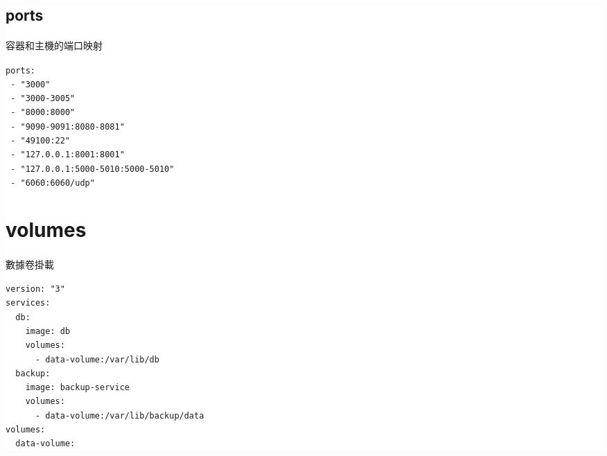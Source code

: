 ## ports
容器和主機的端口映射

```
ports:
 - "3000"
 - "3000-3005"
 - "8000:8000"
 - "9090-9091:8080-8081"
 - "49100:22"
 - "127.0.0.1:8001:8001"
 - "127.0.0.1:5000-5010:5000-5010"
 - "6060:6060/udp"
```

# volumes
數據卷掛載

```
version: "3"
services:
  db:
    image: db
    volumes:
      - data-volume:/var/lib/db
  backup:
    image: backup-service
    volumes:
      - data-volume:/var/lib/backup/data
volumes:
  data-volume:
```